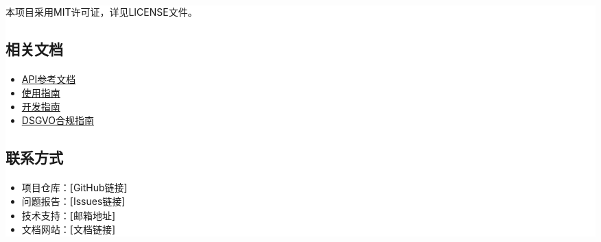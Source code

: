 本项目采用MIT许可证，详见LICENSE文件。

## 相关文档

- [API参考文档](./API_REFERENCE.md)
- [使用指南](./USER_GUIDE.md)
- [开发指南](./DEVELOPMENT_GUIDE.md)
- [DSGVO合规指南](./DSGVO_COMPLIANCE_GUIDE.md)

## 联系方式

- 项目仓库：[GitHub链接]
- 问题报告：[Issues链接]
- 技术支持：[邮箱地址]
- 文档网站：[文档链接]
